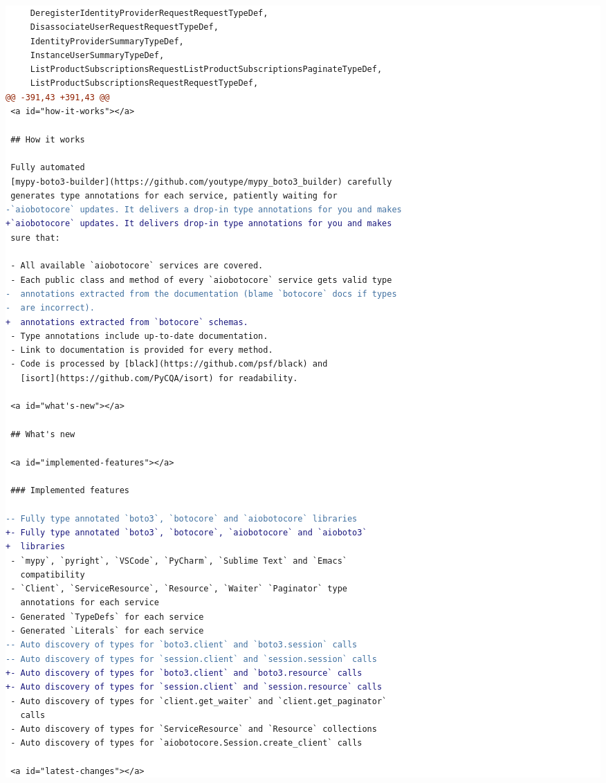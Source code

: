 ```diff
     DeregisterIdentityProviderRequestRequestTypeDef,
     DisassociateUserRequestRequestTypeDef,
     IdentityProviderSummaryTypeDef,
     InstanceUserSummaryTypeDef,
     ListProductSubscriptionsRequestListProductSubscriptionsPaginateTypeDef,
     ListProductSubscriptionsRequestRequestTypeDef,
@@ -391,43 +391,43 @@
 <a id="how-it-works"></a>
 
 ## How it works
 
 Fully automated
 [mypy-boto3-builder](https://github.com/youtype/mypy_boto3_builder) carefully
 generates type annotations for each service, patiently waiting for
-`aiobotocore` updates. It delivers a drop-in type annotations for you and makes
+`aiobotocore` updates. It delivers drop-in type annotations for you and makes
 sure that:
 
 - All available `aiobotocore` services are covered.
 - Each public class and method of every `aiobotocore` service gets valid type
-  annotations extracted from the documentation (blame `botocore` docs if types
-  are incorrect).
+  annotations extracted from `botocore` schemas.
 - Type annotations include up-to-date documentation.
 - Link to documentation is provided for every method.
 - Code is processed by [black](https://github.com/psf/black) and
   [isort](https://github.com/PyCQA/isort) for readability.
 
 <a id="what's-new"></a>
 
 ## What's new
 
 <a id="implemented-features"></a>
 
 ### Implemented features
 
-- Fully type annotated `boto3`, `botocore` and `aiobotocore` libraries
+- Fully type annotated `boto3`, `botocore`, `aiobotocore` and `aioboto3`
+  libraries
 - `mypy`, `pyright`, `VSCode`, `PyCharm`, `Sublime Text` and `Emacs`
   compatibility
 - `Client`, `ServiceResource`, `Resource`, `Waiter` `Paginator` type
   annotations for each service
 - Generated `TypeDefs` for each service
 - Generated `Literals` for each service
-- Auto discovery of types for `boto3.client` and `boto3.session` calls
-- Auto discovery of types for `session.client` and `session.session` calls
+- Auto discovery of types for `boto3.client` and `boto3.resource` calls
+- Auto discovery of types for `session.client` and `session.resource` calls
 - Auto discovery of types for `client.get_waiter` and `client.get_paginator`
   calls
 - Auto discovery of types for `ServiceResource` and `Resource` collections
 - Auto discovery of types for `aiobotocore.Session.create_client` calls
 
 <a id="latest-changes"></a>
```
